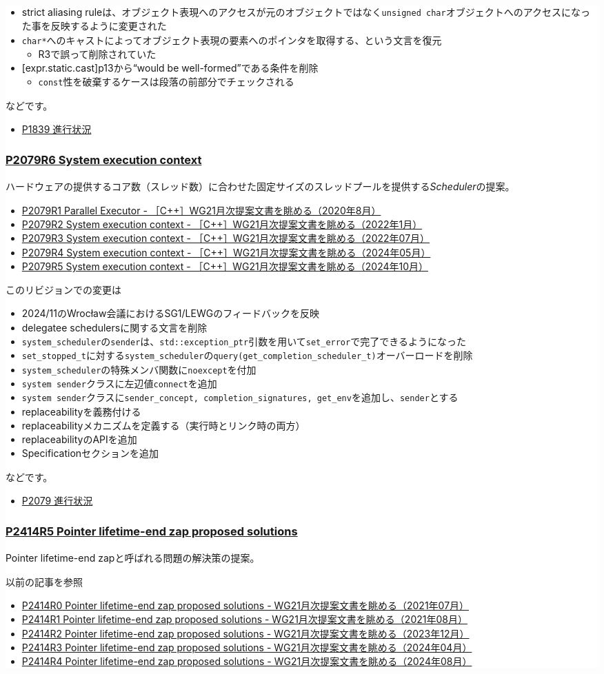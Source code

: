 - strict aliasing ruleは、オブジェクト表現へのアクセスが元のオブジェクトではなく`unsigned char`オブジェクトへのアクセスになった事を反映するように変更された
- `char*`へのキャストによってオブジェクト表現の要素へのポインタを取得する、という文言を復元
    - R3で誤って削除されていた
- [expr.static.cast]p13から“would be well-formed”である条件を削除
    - `const`性を破棄するケースは段落の前部分でチェックされる

などです。

- [P1839 進行状況](https://github.com/cplusplus/papers/issues/592)

### [P2079R6 System execution context](https://www.open-std.org/jtc1/sc22/wg21/docs/papers/2025/p2079r6.html)

ハードウェアの提供するコア数（スレッド数）に合わせた固定サイズのスレッドプールを提供する*Scheduler*の提案。

- [P2079R1 Parallel Executor - ［C++］WG21月次提案文書を眺める（2020年8月）](https://onihusube.hatenablog.com/entry/2021/12/11/220126#P1899R1-stride_view)
- [P2079R2 System execution context - ［C++］WG21月次提案文書を眺める（2022年1月）](https://onihusube.hatenablog.com/entry/2022/02/19/181101#P2079R2-System-execution-context)
- [P2079R3 System execution context - ［C++］WG21月次提案文書を眺める（2022年07月）](https://onihusube.hatenablog.com/entry/2022/08/11/193828#P2079R3-System-execution-context)
- [P2079R4 System execution context - ［C++］WG21月次提案文書を眺める（2024年05月）](https://onihusube.hatenablog.com/entry/2024/11/24/155428#P2079R4-System-execution-context)
- [P2079R5 System execution context - ［C++］WG21月次提案文書を眺める（2024年10月）](https://onihusube.hatenablog.com/entry/2025/04/20/205527#P2079R5-System-execution-context)

このリビジョンでの変更は

- 2024/11のWrocław会議におけるSG1/LEWGのフィードバックを反映
- delegatee schedulersに関する文言を削除
- `system_scheduler`の`sender`は、`std::exception_ptr`引数を用いて`set_error`で完了できるようになった
- `set_stopped_t`に対する`system_scheduler`の`query(get_completion_scheduler_t)`オーバーロードを削除
- `system_scheduler`の特殊メンバ関数に`noexcept`を付加
- `system sender`クラスに左辺値`connect`を追加
- `system sender`クラスに`sender_concept, completion_signatures, get_env`を追加し、`sender`とする
- replaceabilityを義務付ける
- replaceabilityメカニズムを定義する（実行時とリンク時の両方）
- replaceabilityのAPIを追加
- Specificationセクションを追加

などです。

- [P2079 進行状況](https://github.com/cplusplus/papers/issues/806)

### [P2414R5 Pointer lifetime-end zap proposed solutions](https://www.open-std.org/jtc1/sc22/wg21/docs/papers/2025/p2414r5.pdf)

Pointer lifetime-end zapと呼ばれる問題の解決策の提案。

以前の記事を参照

- [P2414R0 Pointer lifetime-end zap proposed solutions - WG21月次提案文書を眺める（2021年07月）](https://onihusube.hatenablog.com/entry/2021/08/14/213339#P2414R0-Pointer-lifetime-end-zap-proposed-solutions)
- [P2414R1 Pointer lifetime-end zap proposed solutions - WG21月次提案文書を眺める（2021年08月）](https://onihusube.hatenablog.com/entry/2021/09/03/230045#P2414R1-Pointer-lifetime-end-zap-proposed-solutions)
- [P2414R2 Pointer lifetime-end zap proposed solutions - WG21月次提案文書を眺める（2023年12月）](https://onihusube.hatenablog.com/entry/2024/02/29/191439#P2414R2-Pointer-lifetime-end-zap-proposed-solutions)
- [P2414R3 Pointer lifetime-end zap proposed solutions - WG21月次提案文書を眺める（2024年04月）](https://onihusube.hatenablog.com/entry/2024/08/31/233056#P2414R3-Pointer-lifetime-end-zap-proposed-solutions)
- [P2414R4 Pointer lifetime-end zap proposed solutions - WG21月次提案文書を眺める（2024年08月）](https://onihusube.hatenablog.com/entry/2025/01/26/185126#P2414R4-Pointer-lifetime-end-zap-proposed-solutions)
